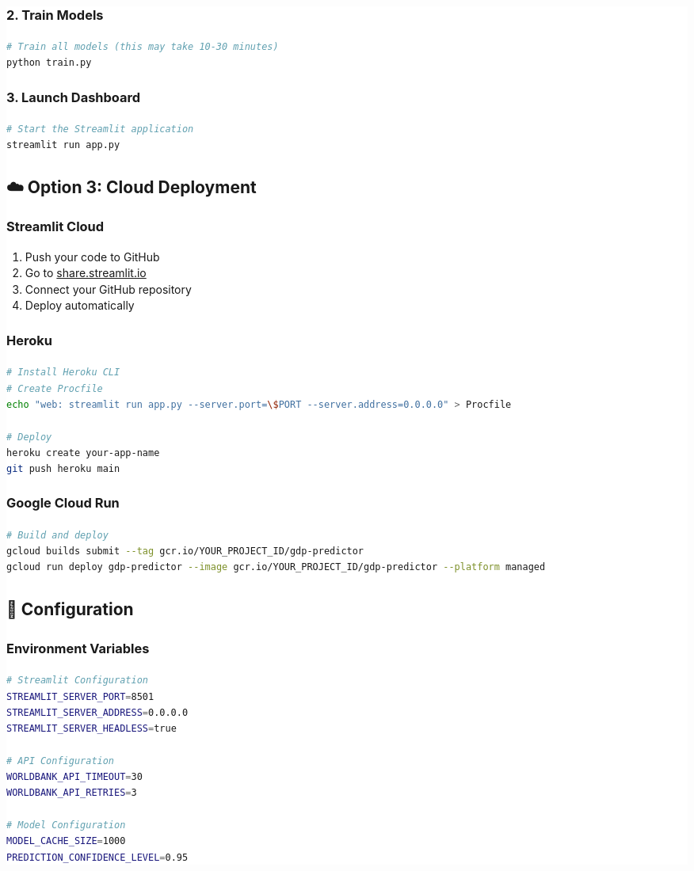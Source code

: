 ### 2. Train Models

```bash
# Train all models (this may take 10-30 minutes)
python train.py
```

### 3. Launch Dashboard

```bash
# Start the Streamlit application
streamlit run app.py
```

## ☁️ Option 3: Cloud Deployment

### Streamlit Cloud

1. Push your code to GitHub
2. Go to [share.streamlit.io](https://share.streamlit.io)
3. Connect your GitHub repository
4. Deploy automatically

### Heroku

```bash
# Install Heroku CLI
# Create Procfile
echo "web: streamlit run app.py --server.port=\$PORT --server.address=0.0.0.0" > Procfile

# Deploy
heroku create your-app-name
git push heroku main
```

### Google Cloud Run

```bash
# Build and deploy
gcloud builds submit --tag gcr.io/YOUR_PROJECT_ID/gdp-predictor
gcloud run deploy gdp-predictor --image gcr.io/YOUR_PROJECT_ID/gdp-predictor --platform managed
```

## 🔧 Configuration

### Environment Variables

```bash
# Streamlit Configuration
STREAMLIT_SERVER_PORT=8501
STREAMLIT_SERVER_ADDRESS=0.0.0.0
STREAMLIT_SERVER_HEADLESS=true

# API Configuration
WORLDBANK_API_TIMEOUT=30
WORLDBANK_API_RETRIES=3

# Model Configuration
MODEL_CACHE_SIZE=1000
PREDICTION_CONFIDENCE_LEVEL=0.95
```
